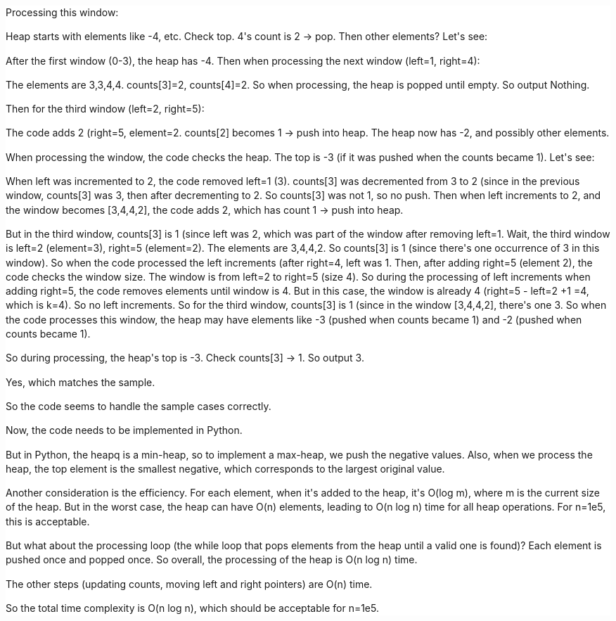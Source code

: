 Processing this window:

Heap starts with elements like -4, etc. Check top. 4's count is 2 → pop. Then other elements? Let's see:

After the first window (0-3), the heap has -4. Then when processing the next window (left=1, right=4):

The elements are 3,3,4,4. counts[3]=2, counts[4]=2. So when processing, the heap is popped until empty. So output Nothing.

Then for the third window (left=2, right=5):

The code adds 2 (right=5, element=2. counts[2] becomes 1 → push into heap. The heap now has -2, and possibly other elements.

When processing the window, the code checks the heap. The top is -3 (if it was pushed when the counts became 1). Let's see:

When left was incremented to 2, the code removed left=1 (3). counts[3] was decremented from 3 to 2 (since in the previous window, counts[3] was 3, then after decrementing to 2. So counts[3] was not 1, so no push. Then when left increments to 2, and the window becomes [3,4,4,2], the code adds 2, which has count 1 → push into heap.

But in the third window, counts[3] is 1 (since left was 2, which was part of the window after removing left=1. Wait, the third window is left=2 (element=3), right=5 (element=2). The elements are 3,4,4,2. So counts[3] is 1 (since there's one occurrence of 3 in this window). So when the code processed the left increments (after right=4, left was 1. Then, after adding right=5 (element 2), the code checks the window size. The window is from left=2 to right=5 (size 4). So during the processing of left increments when adding right=5, the code removes elements until window is 4. But in this case, the window is already 4 (right=5 - left=2 +1 =4, which is k=4). So no left increments. So for the third window, counts[3] is 1 (since in the window [3,4,4,2], there's one 3. So when the code processes this window, the heap may have elements like -3 (pushed when counts became 1) and -2 (pushed when counts became 1).

So during processing, the heap's top is -3. Check counts[3] → 1. So output 3.

Yes, which matches the sample.

So the code seems to handle the sample cases correctly.

Now, the code needs to be implemented in Python.

But in Python, the heapq is a min-heap, so to implement a max-heap, we push the negative values. Also, when we process the heap, the top element is the smallest negative, which corresponds to the largest original value.

Another consideration is the efficiency. For each element, when it's added to the heap, it's O(log m), where m is the current size of the heap. But in the worst case, the heap can have O(n) elements, leading to O(n log n) time for all heap operations. For n=1e5, this is acceptable.

But what about the processing loop (the while loop that pops elements from the heap until a valid one is found)? Each element is pushed once and popped once. So overall, the processing of the heap is O(n log n) time.

The other steps (updating counts, moving left and right pointers) are O(n) time.

So the total time complexity is O(n log n), which should be acceptable for n=1e5.
